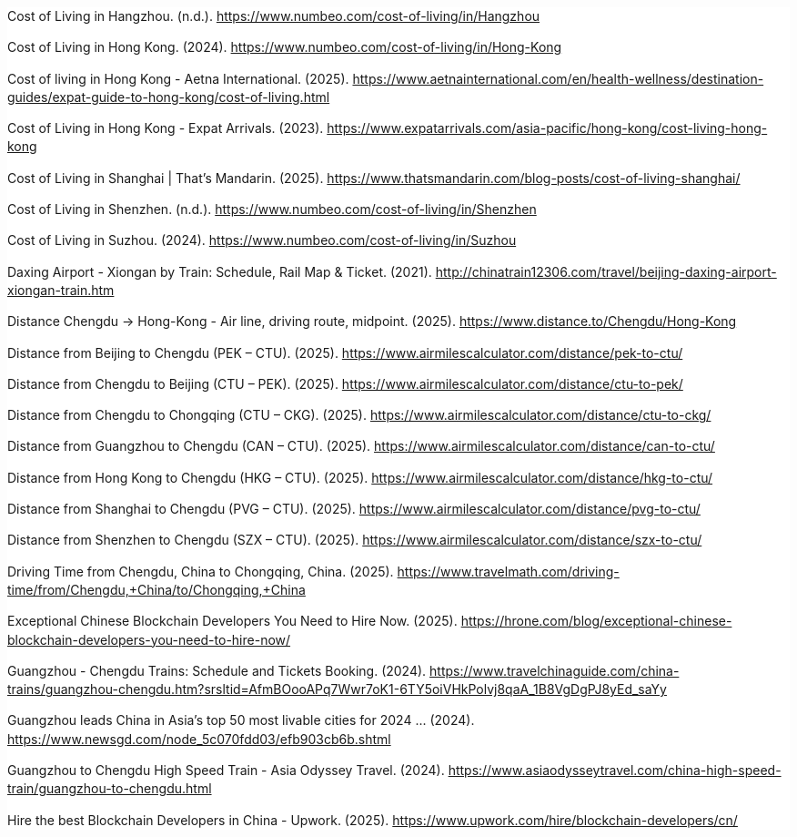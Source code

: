 Cost of Living in Hangzhou. (n.d.). https://www.numbeo.com/cost-of-living/in/Hangzhou

Cost of Living in Hong Kong. (2024). https://www.numbeo.com/cost-of-living/in/Hong-Kong

Cost of living in Hong Kong - Aetna International. (2025). https://www.aetnainternational.com/en/health-wellness/destination-guides/expat-guide-to-hong-kong/cost-of-living.html

Cost of Living in Hong Kong - Expat Arrivals. (2023). https://www.expatarrivals.com/asia-pacific/hong-kong/cost-living-hong-kong

Cost of Living in Shanghai | That’s Mandarin. (2025). https://www.thatsmandarin.com/blog-posts/cost-of-living-shanghai/

Cost of Living in Shenzhen. (n.d.). https://www.numbeo.com/cost-of-living/in/Shenzhen

Cost of Living in Suzhou. (2024). https://www.numbeo.com/cost-of-living/in/Suzhou

Daxing Airport - Xiongan by Train: Schedule, Rail Map & Ticket. (2021). http://chinatrain12306.com/travel/beijing-daxing-airport-xiongan-train.htm

Distance Chengdu → Hong-Kong - Air line, driving route, midpoint. (2025). https://www.distance.to/Chengdu/Hong-Kong

Distance from Beijing to Chengdu (PEK – CTU). (2025). https://www.airmilescalculator.com/distance/pek-to-ctu/

Distance from Chengdu to Beijing (CTU – PEK). (2025). https://www.airmilescalculator.com/distance/ctu-to-pek/

Distance from Chengdu to Chongqing (CTU – CKG). (2025). https://www.airmilescalculator.com/distance/ctu-to-ckg/

Distance from Guangzhou to Chengdu (CAN – CTU). (2025). https://www.airmilescalculator.com/distance/can-to-ctu/

Distance from Hong Kong to Chengdu (HKG – CTU). (2025). https://www.airmilescalculator.com/distance/hkg-to-ctu/

Distance from Shanghai to Chengdu (PVG – CTU). (2025). https://www.airmilescalculator.com/distance/pvg-to-ctu/

Distance from Shenzhen to Chengdu (SZX – CTU). (2025). https://www.airmilescalculator.com/distance/szx-to-ctu/

Driving Time from Chengdu, China to Chongqing, China. (2025). https://www.travelmath.com/driving-time/from/Chengdu,+China/to/Chongqing,+China

Exceptional Chinese Blockchain Developers You Need to Hire Now. (2025). https://hrone.com/blog/exceptional-chinese-blockchain-developers-you-need-to-hire-now/

Guangzhou - Chengdu Trains: Schedule and Tickets Booking. (2024). https://www.travelchinaguide.com/china-trains/guangzhou-chengdu.htm?srsltid=AfmBOooAPq7Wwr7oK1-6TY5oiVHkPolvj8qaA_1B8VgDgPJ8yEd_saYy

Guangzhou leads China in Asia’s top 50 most livable cities for 2024 ... (2024). https://www.newsgd.com/node_5c070fdd03/efb903cb6b.shtml

Guangzhou to Chengdu High Speed Train - Asia Odyssey Travel. (2024). https://www.asiaodysseytravel.com/china-high-speed-train/guangzhou-to-chengdu.html

Hire the best Blockchain Developers in China - Upwork. (2025). https://www.upwork.com/hire/blockchain-developers/cn/
